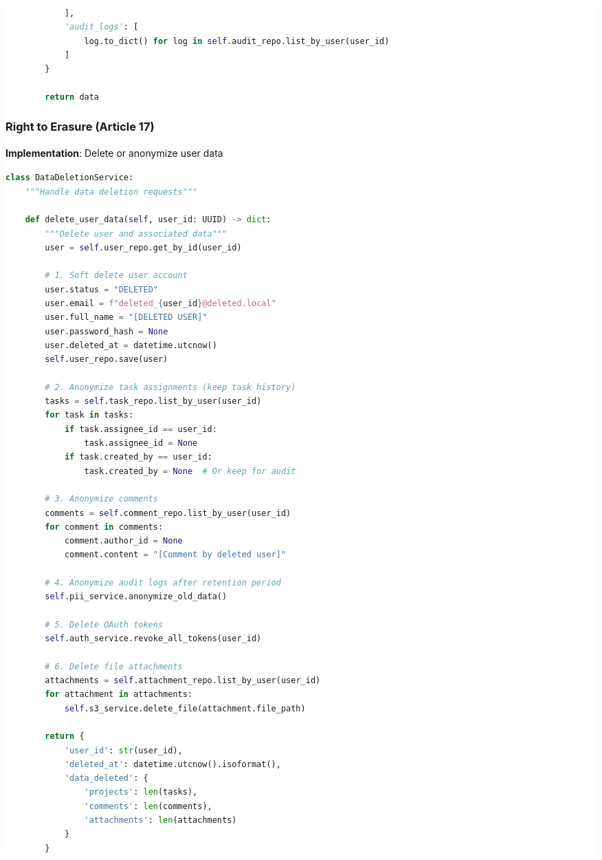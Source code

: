```python
            ],
            'audit_logs': [
                log.to_dict() for log in self.audit_repo.list_by_user(user_id)
            ]
        }

        return data
```

### Right to Erasure (Article 17)

**Implementation**: Delete or anonymize user data

```python
class DataDeletionService:
    """Handle data deletion requests"""

    def delete_user_data(self, user_id: UUID) -> dict:
        """Delete user and associated data"""
        user = self.user_repo.get_by_id(user_id)

        # 1. Soft delete user account
        user.status = "DELETED"
        user.email = f"deleted_{user_id}@deleted.local"
        user.full_name = "[DELETED USER]"
        user.password_hash = None
        user.deleted_at = datetime.utcnow()
        self.user_repo.save(user)

        # 2. Anonymize task assignments (keep task history)
        tasks = self.task_repo.list_by_user(user_id)
        for task in tasks:
            if task.assignee_id == user_id:
                task.assignee_id = None
            if task.created_by == user_id:
                task.created_by = None  # Or keep for audit

        # 3. Anonymize comments
        comments = self.comment_repo.list_by_user(user_id)
        for comment in comments:
            comment.author_id = None
            comment.content = "[Comment by deleted user]"

        # 4. Anonymize audit logs after retention period
        self.pii_service.anonymize_old_data()

        # 5. Delete OAuth tokens
        self.auth_service.revoke_all_tokens(user_id)

        # 6. Delete file attachments
        attachments = self.attachment_repo.list_by_user(user_id)
        for attachment in attachments:
            self.s3_service.delete_file(attachment.file_path)

        return {
            'user_id': str(user_id),
            'deleted_at': datetime.utcnow().isoformat(),
            'data_deleted': {
                'projects': len(tasks),
                'comments': len(comments),
                'attachments': len(attachments)
            }
        }
```